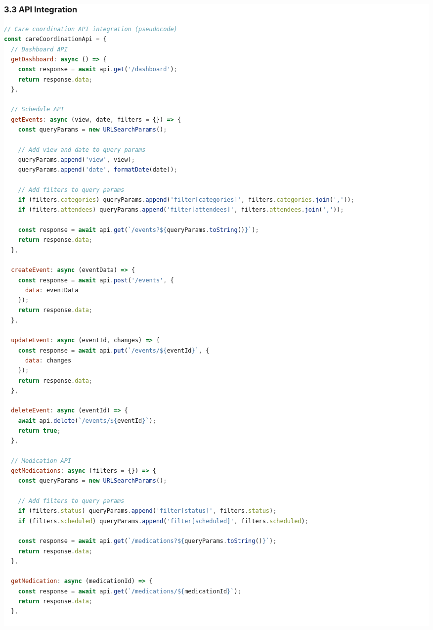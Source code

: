 ### 3.3 API Integration

```javascript
// Care coordination API integration (pseudocode)
const careCoordinationApi = {
  // Dashboard API
  getDashboard: async () => {
    const response = await api.get('/dashboard');
    return response.data;
  },
  
  // Schedule API
  getEvents: async (view, date, filters = {}) => {
    const queryParams = new URLSearchParams();
    
    // Add view and date to query params
    queryParams.append('view', view);
    queryParams.append('date', formatDate(date));
    
    // Add filters to query params
    if (filters.categories) queryParams.append('filter[categories]', filters.categories.join(','));
    if (filters.attendees) queryParams.append('filter[attendees]', filters.attendees.join(','));
    
    const response = await api.get(`/events?${queryParams.toString()}`);
    return response.data;
  },
  
  createEvent: async (eventData) => {
    const response = await api.post('/events', {
      data: eventData
    });
    return response.data;
  },
  
  updateEvent: async (eventId, changes) => {
    const response = await api.put(`/events/${eventId}`, {
      data: changes
    });
    return response.data;
  },
  
  deleteEvent: async (eventId) => {
    await api.delete(`/events/${eventId}`);
    return true;
  },
  
  // Medication API
  getMedications: async (filters = {}) => {
    const queryParams = new URLSearchParams();
    
    // Add filters to query params
    if (filters.status) queryParams.append('filter[status]', filters.status);
    if (filters.scheduled) queryParams.append('filter[scheduled]', filters.scheduled);
    
    const response = await api.get(`/medications?${queryParams.toString()}`);
    return response.data;
  },
  
  getMedication: async (medicationId) => {
    const response = await api.get(`/medications/${medicationId}`);
    return response.data;
  },
  
```
